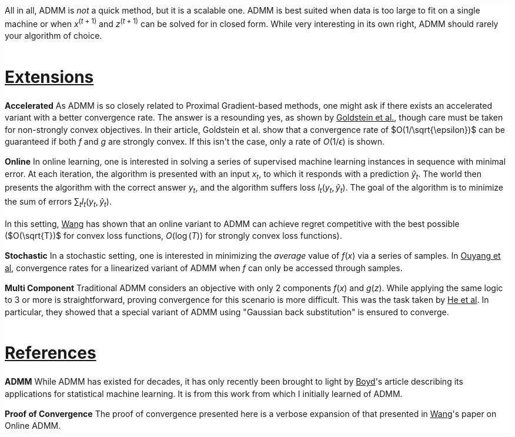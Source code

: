   All in all, ADMM is _not_ a quick method, but it is a scalable one. ADMM is
best suited when data is too large to fit on a single machine or when
$x^{(t+1)}$ and $z^{(t+1)}$ can be solved for in closed form. While very
interesting in its own right, ADMM should rarely your algorithm of choice.


<a name="extensions" href="#extensions">Extensions</a>
======================================================

**Accelerated** As ADMM is so closely related to Proximal Gradient-based
methods, one might ask if there exists an accelerated variant with a better
convergence rate. The answer is a resounding yes, as shown by [Goldstein et
al.][accelerated-admm], though care must be taken for non-strongly convex
objectives. In their article, Goldstein et al. show that a convergence rate of
$O(1/\sqrt{\epsilon})$ can be guaranteed if both $f$ and $g$ are strongly
convex. If this isn't the case, only a rate of $O(1/\epsilon)$ is shown.

**Online** In online learning, one is interested in solving a series of
supervised machine learning instances in sequence with minimal error. At each
iteration, the algorithm is presented with an input $x_t$, to which it responds
with a prediction $\hat{y}_t$. The world then presents the algorithm with the
correct answer $y_t$, and the algorithm suffers loss $l_t(y_t, \hat{y}_t)$. The
goal of the algorithm is to minimize the sum of errors $\sum_{t} l_t(y_t,
\hat{y}_t)$.

  In this setting, [Wang][online-admm] has shown that an online variant to ADMM
can achieve regret competitive with the best possible ($O(\sqrt{T})$ for
convex loss functions, $O(\log(T))$ for strongly convex loss functions).

**Stochastic** In a stochastic setting, one is interested in minimizing the
_average_ value of $f(x)$ via a series of samples. In [Ouyang et
al][stochastic-admm], convergence rates for a linearized variant of ADMM when
$f$ can only be accessed through samples.

**Multi Component** Traditional ADMM considers an objective with only
2 components $f(x)$ and $g(z)$. While applying the same logic to 3 or more is
straightforward, proving convergence for this scenario is more difficult. This
was the task taken by [He et al][multi-admm]. In particular, they showed that
a special variant of ADMM using "Gaussian back substitution" is ensured to
converge.

<a name="references" href="#references">References</a>
======================================================

**ADMM** While ADMM has existed for decades, it has only recently been brought
to light by [Boyd][admm]'s article describing its applications for statistical
machine learning. It is from this work from which I initially learned of ADMM.

**Proof of Convergence** The proof of convergence presented here is a verbose
expansion of that presented in [Wang][online-admm]'s paper on Online ADMM.


[admm]: {filename}/2012-06-24-admm.markdown
[prox-grad]: {filename}/2013-04-19-proximal-gradient.markdown
[optim]: https://github.com/duckworthd/optim


[boyd]: http://web.stanford.edu/~boyd/papers/pdf/admm_distr_stats.pdf
[fobos]: http://machinelearning.wustl.edu/mlpapers/paper_files/jmlr10_duchi09a.pdf
[fobos-slides]: http://www.eecs.berkeley.edu/~elghaoui/Teaching/EE227A/lecture18.pdf


[hong]: http://arxiv.org/abs/1208.3922
[deng]: ftp://ftp.math.ucla.edu/pub/camreport/cam12-52.pdf
[feng]: http://iqua.ece.toronto.edu/~cfeng/notes/cfeng-admm12.pdf
[he]: http://www.math.hkbu.edu.hk/~xmyuan/Paper/HeYuan-SecondRevision.pdf


[stochastic-admm]: http://arxiv.org/pdf/1211.0632.pdf
[online-admm]: http://icml.cc/2012/papers/577.pdf
[accelerated-admm]: ftp://ftp.math.ucla.edu/pub/camreport/cam12-35.pdf
[bregman-admm]: http://arxiv.org/abs/1306.3203
[multi-admm]: http://www.optimization-online.org/DB_FILE/2010/12/2871.pdf

[variational-inequality]: http://supernet.isenberg.umass.edu/austria_lectures/fvisli.pdf
[splitting-methods]: http://arxiv.org/abs/1304.0499


[group-sparsity]: http://arxiv.org/pdf/1104.1872.pdf
[basis-pursuit]: http://arxiv.org/pdf/1009.1128.pdf
[low-rank]: http://papers.nips.cc/paper/4434-linearized-alternating-direction-method-with-adaptive-penalty-for-low-rank-representation
[distributed-svm]: http://www.ece.umn.edu/users/alfonso/pubs/jmlr2010.pdf
[map-admm]: http://machinelearning.wustl.edu/mlpapers/paper_files/ICML2011Martins_150.pdf
[convex-clustering]: http://arxiv.org/abs/1304.0499